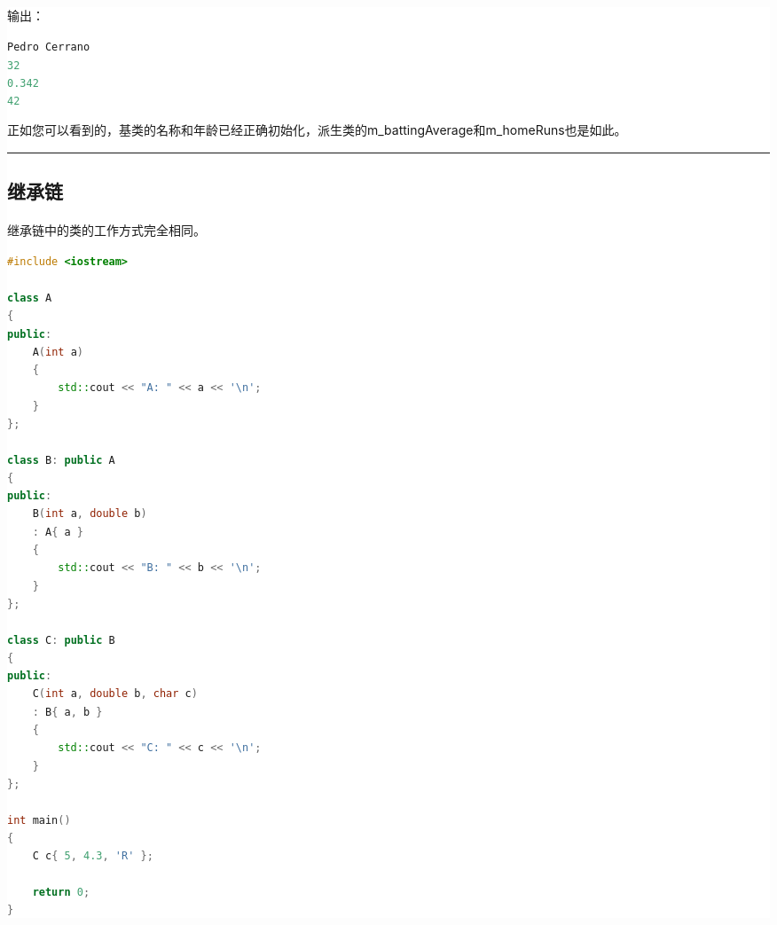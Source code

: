 输出：

```C++
Pedro Cerrano
32
0.342
42
```

正如您可以看到的，基类的名称和年龄已经正确初始化，派生类的m_battingAverage和m_homeRuns也是如此。

***
## 继承链

继承链中的类的工作方式完全相同。

```C++
#include <iostream>

class A
{
public:
    A(int a)
    {
        std::cout << "A: " << a << '\n';
    }
};

class B: public A
{
public:
    B(int a, double b)
    : A{ a }
    {
        std::cout << "B: " << b << '\n';
    }
};

class C: public B
{
public:
    C(int a, double b, char c)
    : B{ a, b }
    {
        std::cout << "C: " << c << '\n';
    }
};

int main()
{
    C c{ 5, 4.3, 'R' };

    return 0;
}
```
